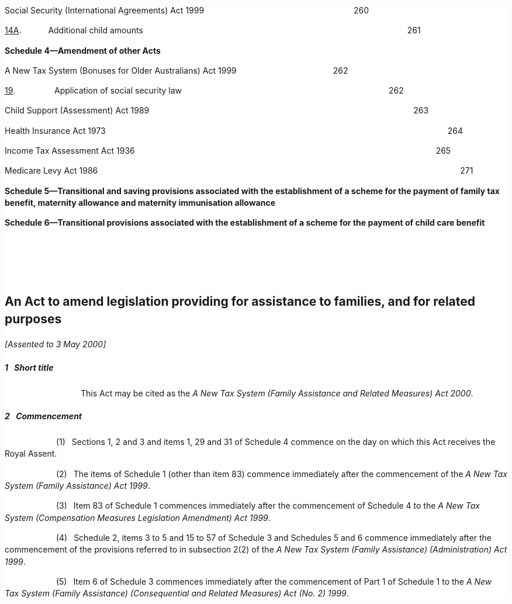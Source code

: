 Social Security (International Agreements) Act 1999                                     260

[14A](#14A).       Additional child amounts                                                                 261

**Schedule 4—Amendment of other Acts**

A New Tax System (Bonuses for Older Australians) Act 1999                        262

[19](#19).          Application of social security law                                                   262

Child Support (Assessment) Act 1989                                                                 263

Health Insurance Act 1973                                                                                    264

Income Tax Assessment Act 1936                                                                          265

Medicare Levy Act 1986                                                                                         271

**Schedule 5—Transitional and saving provisions associated with the establishment of a scheme for the payment of family tax benefit, maternity allowance and maternity immunisation allowance** 

**Schedule 6—Transitional provisions associated with the establishment of a scheme for the payment of child care benefit**

#  

## An Act to amend legislation providing for assistance to families, and for related purposes

_\[Assented to 3 May 2000]_

##### <a id="1"></a>1  Short title

                   This Act may be cited as the _A New Tax System (Family Assistance and Related Measures) Act 2000_.

##### <a id="2"></a>2  Commencement

             (1)  Sections 1, 2 and 3 and items 1, 29 and 31 of Schedule 4 commence on the day on which this Act receives the Royal Assent.

             (2)  The items of Schedule 1 (other than item 83) commence immediately after the commencement of the _A New Tax System (Family Assistance) Act 1999_.

             (3)  Item 83 of Schedule 1 commences immediately after the commencement of Schedule 4 to the _A New Tax System (Compensation Measures Legislation Amendment) Act 1999_.

             (4)  Schedule 2, items 3 to 5 and 15 to 57 of Schedule 3 and Schedules 5 and 6 commence immediately after the commencement of the provisions referred to in subsection 2(2) of the _A New Tax System (Family Assistance) (Administration) Act 1999_.

             (5)  Item 6 of Schedule 3 commences immediately after the commencement of Part 1 of Schedule 1 to the _A New Tax System (Family Assistance) (Consequential and Related Measures) Act (No. 2) 1999_.
